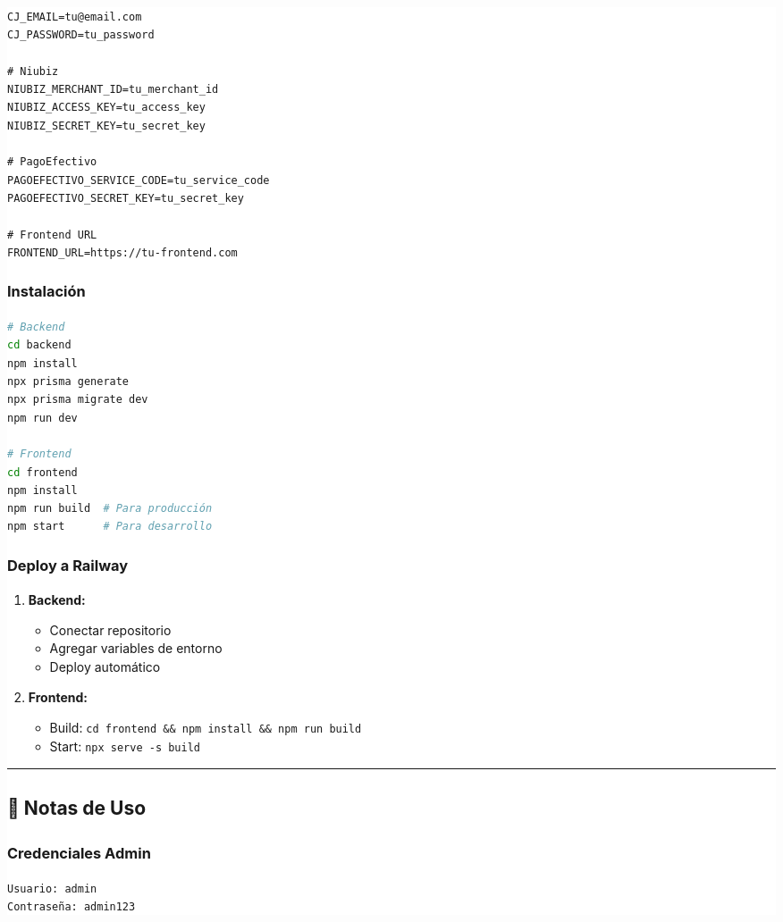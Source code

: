 ```env
CJ_EMAIL=tu@email.com
CJ_PASSWORD=tu_password

# Niubiz
NIUBIZ_MERCHANT_ID=tu_merchant_id
NIUBIZ_ACCESS_KEY=tu_access_key
NIUBIZ_SECRET_KEY=tu_secret_key

# PagoEfectivo
PAGOEFECTIVO_SERVICE_CODE=tu_service_code
PAGOEFECTIVO_SECRET_KEY=tu_secret_key

# Frontend URL
FRONTEND_URL=https://tu-frontend.com
```

### Instalación

```bash
# Backend
cd backend
npm install
npx prisma generate
npx prisma migrate dev
npm run dev

# Frontend
cd frontend
npm install
npm run build  # Para producción
npm start      # Para desarrollo
```

### Deploy a Railway

1. **Backend:**
   - Conectar repositorio
   - Agregar variables de entorno
   - Deploy automático

2. **Frontend:**
   - Build: `cd frontend && npm install && npm run build`
   - Start: `npx serve -s build`

---

## 📝 Notas de Uso

### Credenciales Admin
```
Usuario: admin
Contraseña: admin123
```
